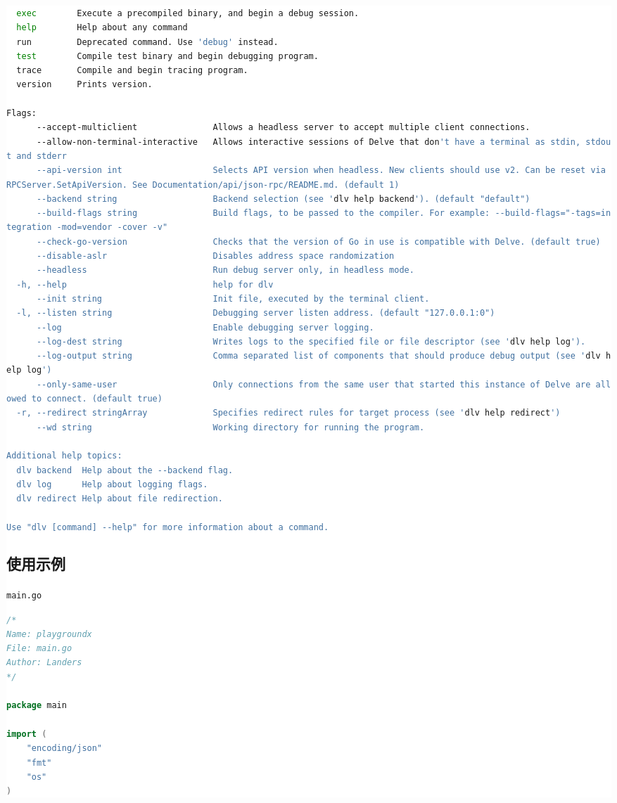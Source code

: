 ```bash
  exec        Execute a precompiled binary, and begin a debug session.
  help        Help about any command
  run         Deprecated command. Use 'debug' instead.
  test        Compile test binary and begin debugging program.
  trace       Compile and begin tracing program.
  version     Prints version.

Flags:
      --accept-multiclient               Allows a headless server to accept multiple client connections.
      --allow-non-terminal-interactive   Allows interactive sessions of Delve that don't have a terminal as stdin, stdout and stderr
      --api-version int                  Selects API version when headless. New clients should use v2. Can be reset via RPCServer.SetApiVersion. See Documentation/api/json-rpc/README.md. (default 1)
      --backend string                   Backend selection (see 'dlv help backend'). (default "default")
      --build-flags string               Build flags, to be passed to the compiler. For example: --build-flags="-tags=integration -mod=vendor -cover -v"
      --check-go-version                 Checks that the version of Go in use is compatible with Delve. (default true)
      --disable-aslr                     Disables address space randomization
      --headless                         Run debug server only, in headless mode.
  -h, --help                             help for dlv
      --init string                      Init file, executed by the terminal client.
  -l, --listen string                    Debugging server listen address. (default "127.0.0.1:0")
      --log                              Enable debugging server logging.
      --log-dest string                  Writes logs to the specified file or file descriptor (see 'dlv help log').
      --log-output string                Comma separated list of components that should produce debug output (see 'dlv help log')
      --only-same-user                   Only connections from the same user that started this instance of Delve are allowed to connect. (default true)
  -r, --redirect stringArray             Specifies redirect rules for target process (see 'dlv help redirect')
      --wd string                        Working directory for running the program.

Additional help topics:
  dlv backend  Help about the --backend flag.
  dlv log      Help about logging flags.
  dlv redirect Help about file redirection.

Use "dlv [command] --help" for more information about a command.
```

## 使用示例

`main.go`

```go
/*
Name: playgroundx
File: main.go
Author: Landers
*/

package main

import (
	"encoding/json"
	"fmt"
	"os"
)

```